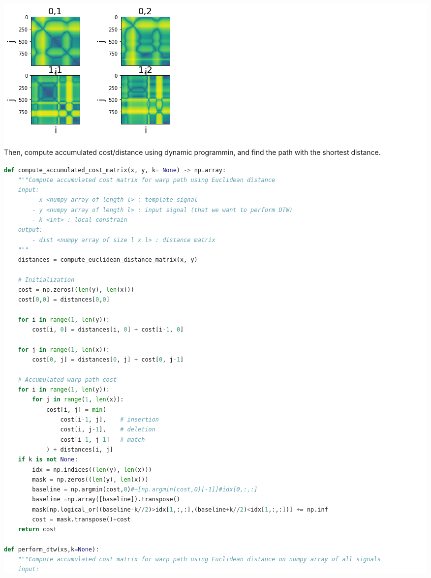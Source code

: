 
![png](DynamicTimeWarping_files/DynamicTimeWarping_12_0.png)


Then, compute accumulated cost/distance using dynamic programmin, and find the path with the shortest distance.


```python
def compute_accumulated_cost_matrix(x, y, k= None) -> np.array:
    """Compute accumulated cost matrix for warp path using Euclidean distance
    input:
        - x <numpy array of length l> : template signal
        - y <numpy array of length l> : input signal (that we want to perform DTW)
        - k <int> : local constrain
    output:
        - dist <numpy array of size l x l> : distance matrix
    """
    distances = compute_euclidean_distance_matrix(x, y)

    # Initialization
    cost = np.zeros((len(y), len(x)))
    cost[0,0] = distances[0,0]
    
    for i in range(1, len(y)):
        cost[i, 0] = distances[i, 0] + cost[i-1, 0]  
        
    for j in range(1, len(x)):
        cost[0, j] = distances[0, j] + cost[0, j-1]  

    # Accumulated warp path cost
    for i in range(1, len(y)):
        for j in range(1, len(x)):
            cost[i, j] = min(
                cost[i-1, j],    # insertion
                cost[i, j-1],    # deletion
                cost[i-1, j-1]   # match
            ) + distances[i, j] 
    if k is not None:
        idx = np.indices((len(y), len(x)))
        mask = np.zeros((len(y), len(x)))
        baseline = np.argmin(cost,0)#+[np.argmin(cost,0)[-1]]#idx[0,:,:]
        baseline =np.array([baseline]).transpose()
        mask[np.logical_or((baseline-k//2)>idx[1,:,:],(baseline+k//2)<idx[1,:,:])] += np.inf
        cost = mask.transpose()+cost
    return cost

def perform_dtw(xs,k=None):
    """Compute accumulated cost matrix for warp path using Euclidean distance on numpy array of all signals
    input:
```